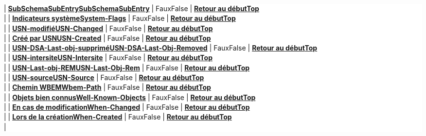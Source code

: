 | [<span data-ttu-id="1d1ae-335">**SubSchemaSubEntry**</span><span class="sxs-lookup"><span data-stu-id="1d1ae-335">**SubSchemaSubEntry**</span></span>](a-subschemasubentry.md)                            | <span data-ttu-id="1d1ae-336">Faux</span><span class="sxs-lookup"><span data-stu-id="1d1ae-336">False</span></span>     | [<span data-ttu-id="1d1ae-337">**Retour au début**</span><span class="sxs-lookup"><span data-stu-id="1d1ae-337">**Top**</span></span>](c-top.md)<br/> |
| [<span data-ttu-id="1d1ae-338">**Indicateurs système**</span><span class="sxs-lookup"><span data-stu-id="1d1ae-338">**System-Flags**</span></span>](a-systemflags.md)                                       | <span data-ttu-id="1d1ae-339">Faux</span><span class="sxs-lookup"><span data-stu-id="1d1ae-339">False</span></span>     | [<span data-ttu-id="1d1ae-340">**Retour au début**</span><span class="sxs-lookup"><span data-stu-id="1d1ae-340">**Top**</span></span>](c-top.md)<br/> |
| [<span data-ttu-id="1d1ae-341">**USN-modifié**</span><span class="sxs-lookup"><span data-stu-id="1d1ae-341">**USN-Changed**</span></span>](a-usnchanged.md)                                         | <span data-ttu-id="1d1ae-342">Faux</span><span class="sxs-lookup"><span data-stu-id="1d1ae-342">False</span></span>     | [<span data-ttu-id="1d1ae-343">**Retour au début**</span><span class="sxs-lookup"><span data-stu-id="1d1ae-343">**Top**</span></span>](c-top.md)<br/> |
| [<span data-ttu-id="1d1ae-344">**Créé par USN**</span><span class="sxs-lookup"><span data-stu-id="1d1ae-344">**USN-Created**</span></span>](a-usncreated.md)                                         | <span data-ttu-id="1d1ae-345">Faux</span><span class="sxs-lookup"><span data-stu-id="1d1ae-345">False</span></span>     | [<span data-ttu-id="1d1ae-346">**Retour au début**</span><span class="sxs-lookup"><span data-stu-id="1d1ae-346">**Top**</span></span>](c-top.md)<br/> |
| [<span data-ttu-id="1d1ae-347">**USN-DSA-Last-obj-supprimé**</span><span class="sxs-lookup"><span data-stu-id="1d1ae-347">**USN-DSA-Last-Obj-Removed**</span></span>](a-usndsalastobjremoved.md)                  | <span data-ttu-id="1d1ae-348">Faux</span><span class="sxs-lookup"><span data-stu-id="1d1ae-348">False</span></span>     | [<span data-ttu-id="1d1ae-349">**Retour au début**</span><span class="sxs-lookup"><span data-stu-id="1d1ae-349">**Top**</span></span>](c-top.md)<br/> |
| [<span data-ttu-id="1d1ae-350">**USN-intersite**</span><span class="sxs-lookup"><span data-stu-id="1d1ae-350">**USN-Intersite**</span></span>](a-usnintersite.md)                                     | <span data-ttu-id="1d1ae-351">Faux</span><span class="sxs-lookup"><span data-stu-id="1d1ae-351">False</span></span>     | [<span data-ttu-id="1d1ae-352">**Retour au début**</span><span class="sxs-lookup"><span data-stu-id="1d1ae-352">**Top**</span></span>](c-top.md)<br/> |
| [<span data-ttu-id="1d1ae-353">**USN-Last-obj-REM**</span><span class="sxs-lookup"><span data-stu-id="1d1ae-353">**USN-Last-Obj-Rem**</span></span>](a-usnlastobjrem.md)                                 | <span data-ttu-id="1d1ae-354">Faux</span><span class="sxs-lookup"><span data-stu-id="1d1ae-354">False</span></span>     | [<span data-ttu-id="1d1ae-355">**Retour au début**</span><span class="sxs-lookup"><span data-stu-id="1d1ae-355">**Top**</span></span>](c-top.md)<br/> |
| [<span data-ttu-id="1d1ae-356">**USN-source**</span><span class="sxs-lookup"><span data-stu-id="1d1ae-356">**USN-Source**</span></span>](a-usnsource.md)                                           | <span data-ttu-id="1d1ae-357">Faux</span><span class="sxs-lookup"><span data-stu-id="1d1ae-357">False</span></span>     | [<span data-ttu-id="1d1ae-358">**Retour au début**</span><span class="sxs-lookup"><span data-stu-id="1d1ae-358">**Top**</span></span>](c-top.md)<br/> |
| [<span data-ttu-id="1d1ae-359">**Chemin WBEM**</span><span class="sxs-lookup"><span data-stu-id="1d1ae-359">**Wbem-Path**</span></span>](a-wbempath.md)                                             | <span data-ttu-id="1d1ae-360">Faux</span><span class="sxs-lookup"><span data-stu-id="1d1ae-360">False</span></span>     | [<span data-ttu-id="1d1ae-361">**Retour au début**</span><span class="sxs-lookup"><span data-stu-id="1d1ae-361">**Top**</span></span>](c-top.md)<br/> |
| [<span data-ttu-id="1d1ae-362">**Objets bien connus**</span><span class="sxs-lookup"><span data-stu-id="1d1ae-362">**Well-Known-Objects**</span></span>](a-wellknownobjects.md)                            | <span data-ttu-id="1d1ae-363">Faux</span><span class="sxs-lookup"><span data-stu-id="1d1ae-363">False</span></span>     | [<span data-ttu-id="1d1ae-364">**Retour au début**</span><span class="sxs-lookup"><span data-stu-id="1d1ae-364">**Top**</span></span>](c-top.md)<br/> |
| [<span data-ttu-id="1d1ae-365">**En cas de modification**</span><span class="sxs-lookup"><span data-stu-id="1d1ae-365">**When-Changed**</span></span>](a-whenchanged.md)                                       | <span data-ttu-id="1d1ae-366">Faux</span><span class="sxs-lookup"><span data-stu-id="1d1ae-366">False</span></span>     | [<span data-ttu-id="1d1ae-367">**Retour au début**</span><span class="sxs-lookup"><span data-stu-id="1d1ae-367">**Top**</span></span>](c-top.md)<br/> |
| [<span data-ttu-id="1d1ae-368">**Lors de la création**</span><span class="sxs-lookup"><span data-stu-id="1d1ae-368">**When-Created**</span></span>](a-whencreated.md)                                       | <span data-ttu-id="1d1ae-369">Faux</span><span class="sxs-lookup"><span data-stu-id="1d1ae-369">False</span></span>     | [<span data-ttu-id="1d1ae-370">**Retour au début**</span><span class="sxs-lookup"><span data-stu-id="1d1ae-370">**Top**</span></span>](c-top.md)<br/> |